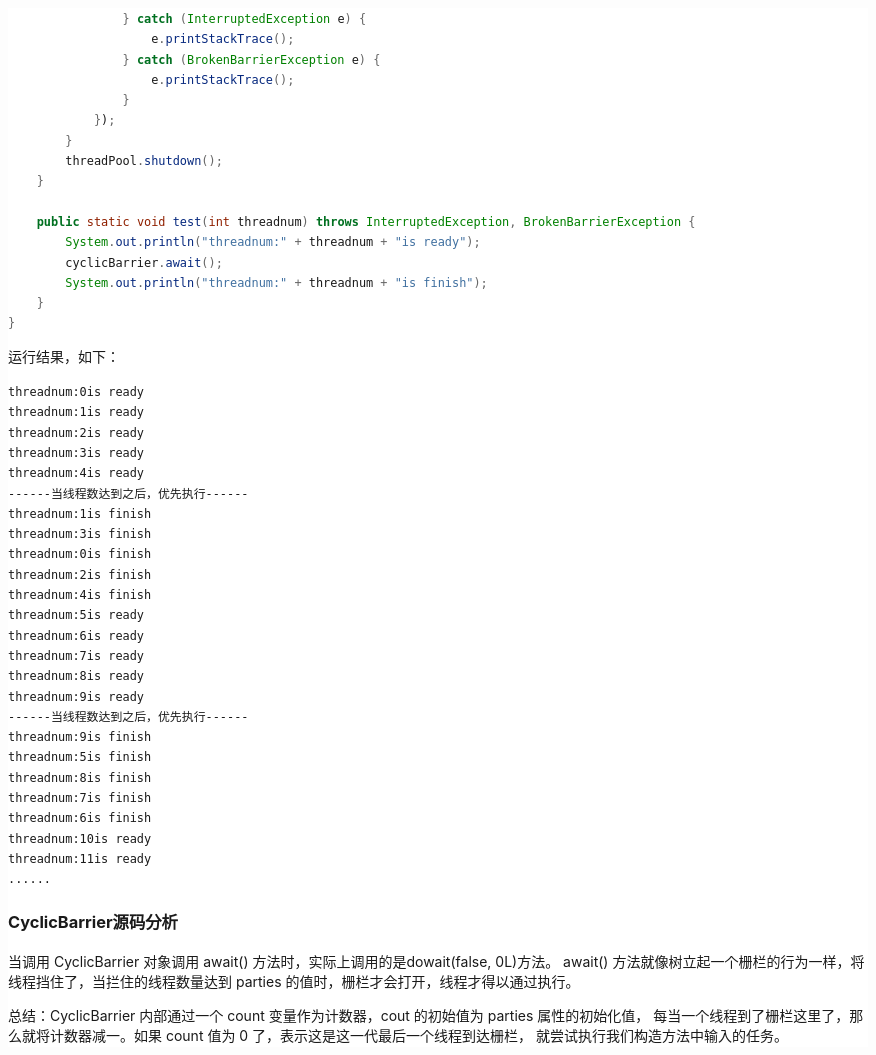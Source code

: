 ```java
                } catch (InterruptedException e) {
                    e.printStackTrace();
                } catch (BrokenBarrierException e) {
                    e.printStackTrace();
                }
            });
        }
        threadPool.shutdown();
    }

    public static void test(int threadnum) throws InterruptedException, BrokenBarrierException {
        System.out.println("threadnum:" + threadnum + "is ready");
        cyclicBarrier.await();
        System.out.println("threadnum:" + threadnum + "is finish");
    }
}
```
运行结果，如下：
```text
threadnum:0is ready
threadnum:1is ready
threadnum:2is ready
threadnum:3is ready
threadnum:4is ready
------当线程数达到之后，优先执行------
threadnum:1is finish
threadnum:3is finish
threadnum:0is finish
threadnum:2is finish
threadnum:4is finish
threadnum:5is ready
threadnum:6is ready
threadnum:7is ready
threadnum:8is ready
threadnum:9is ready
------当线程数达到之后，优先执行------
threadnum:9is finish
threadnum:5is finish
threadnum:8is finish
threadnum:7is finish
threadnum:6is finish
threadnum:10is ready
threadnum:11is ready
......
```

### CyclicBarrier源码分析
当调用 CyclicBarrier 对象调用 await() 方法时，实际上调用的是dowait(false, 0L)方法。 
await() 方法就像树立起一个栅栏的行为一样，将线程挡住了，当拦住的线程数量达到 parties 的值时，栅栏才会打开，线程才得以通过执行。

总结：CyclicBarrier 内部通过一个 count 变量作为计数器，cout 的初始值为 parties 属性的初始化值，
每当一个线程到了栅栏这里了，那么就将计数器减一。如果 count 值为 0 了，表示这是这一代最后一个线程到达栅栏， 就尝试执行我们构造方法中输入的任务。
